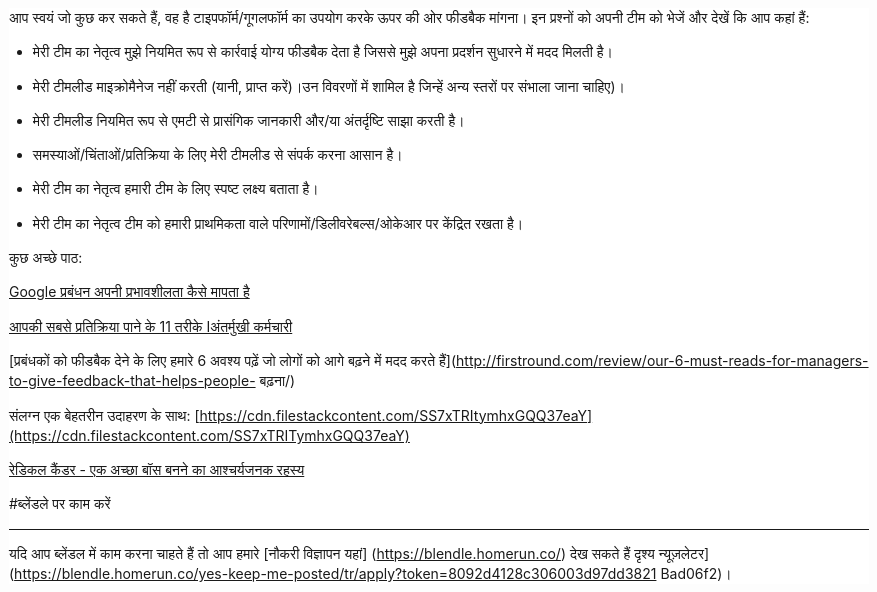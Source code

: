आप स्वयं जो कुछ कर सकते हैं, वह है टाइपफॉर्म/गूगलफॉर्म का उपयोग करके ऊपर की ओर फीडबैक मांगना। इन प्रश्नों को अपनी टीम को भेजें और देखें कि आप कहां हैं:

- मेरी टीम का नेतृत्व मुझे नियमित रूप से कार्रवाई योग्य फीडबैक देता है जिससे मुझे अपना प्रदर्शन सुधारने में मदद मिलती है।

- मेरी टीमलीड माइक्रोमैनेज नहीं करती (यानी, प्राप्त करें)।उन विवरणों में शामिल है जिन्हें अन्य स्तरों पर संभाला जाना चाहिए)।
- मेरी टीमलीड नियमित रूप से एमटी से प्रासंगिक जानकारी और/या अंतर्दृष्टि साझा करती है।
- समस्याओं/चिंताओं/प्रतिक्रिया के लिए मेरी टीमलीड से संपर्क करना आसान है।
- मेरी टीम का नेतृत्व हमारी टीम के लिए स्पष्ट लक्ष्य बताता है।
- मेरी टीम का नेतृत्व टीम को हमारी प्राथमिकता वाले परिणामों/डिलीवरेबल्स/ओकेआर पर केंद्रित रखता है।

कुछ अच्छे पाठ:

[Google प्रबंधन अपनी प्रभावशीलता कैसे मापता है](https://getlighthouse.com/blog/google-management/)

[आपकी सबसे प्रतिक्रिया पाने के 11 तरीके Iअंतर्मुखी कर्मचारी](https://m.signalvnoise.com/11-ways-to-get-feedback-from-your-most-introverted-employee-7a6317121b47)

[प्रबंधकों को फीडबैक देने के लिए हमारे 6 अवश्य पढ़ें जो लोगों को आगे बढ़ने में मदद करते हैं](http://firstround.com/review/our-6-must-reads-for-managers-to-give-feedback-that-helps-people- बढ़ना/)

संलग्न एक बेहतरीन उदाहरण के साथ: [https://cdn.filestackcontent.com/SS7xTRItymhxGQQ37eaY](https://cdn.filestackcontent.com/SS7xTRITymhxGQQ37eaY)

[रेडिकल कैंडर - एक अच्छा बॉस बनने का आश्चर्यजनक रहस्य](http://firstround.com/review/radical-candor-the-surprising-secret-to-being-a-good-boss/)

#ब्लेंडले पर काम करें

---

यदि आप ब्लेंडल में काम करना चाहते हैं तो आप हमारे [नौकरी विज्ञापन यहां] (https://blendle.homerun.co/) देख सकते हैं दृश्य न्यूज़लेटर](https://blendle.homerun.co/yes-keep-me-posted/tr/apply?token=8092d4128c306003d97dd3821 Bad06f2)।